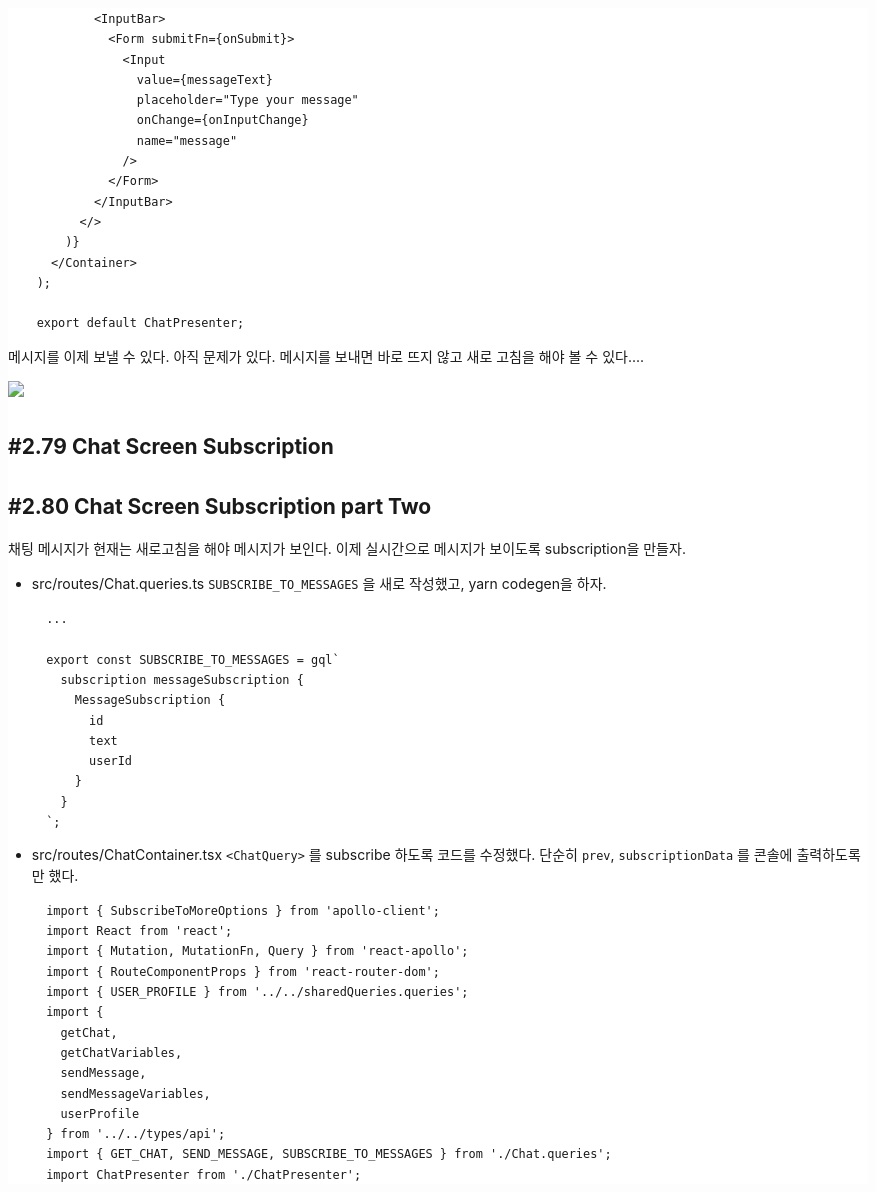                 <InputBar>
                  <Form submitFn={onSubmit}>
                    <Input
                      value={messageText}
                      placeholder="Type your message"
                      onChange={onInputChange}
                      name="message"
                    />
                  </Form>
                </InputBar>
              </>
            )}
          </Container>
        );
        
        export default ChatPresenter;

메시지를 이제 보낼 수 있다. 아직 문제가 있다. 메시지를 보내면 바로 뜨지 않고 새로 고침을 해야 볼 수 있다....

![](https://noticon-static.tammolo.com/dgggcrkxq/image/upload/v1631952574/tlog/_2019-06-06__7-59384731-2519-4476-9ed2-497d212486c5.12.24_lxcsyu.png)

## #2.79 Chat Screen Subscription

## #2.80 Chat Screen Subscription part Two

채팅 메시지가 현재는 새로고침을 해야 메시지가 보인다. 이제 실시간으로 메시지가 보이도록 subscription을 만들자.

- src/routes/Chat.queries.ts    `SUBSCRIBE_TO_MESSAGES` 을 새로 작성했고, yarn codegen을 하자.

        ...
        
        export const SUBSCRIBE_TO_MESSAGES = gql`
          subscription messageSubscription {
            MessageSubscription {
              id
              text
              userId
            }
          }
        `;

- src/routes/ChatContainer.tsx      `<ChatQuery>` 를 subscribe 하도록 코드를 수정했다. 단순히 `prev`, `subscriptionData` 를 콘솔에 출력하도록만 했다.

        import { SubscribeToMoreOptions } from 'apollo-client';
        import React from 'react';
        import { Mutation, MutationFn, Query } from 'react-apollo';
        import { RouteComponentProps } from 'react-router-dom';
        import { USER_PROFILE } from '../../sharedQueries.queries';
        import { 
          getChat, 
          getChatVariables, 
          sendMessage,
          sendMessageVariables,
          userProfile 
        } from '../../types/api';
        import { GET_CHAT, SEND_MESSAGE, SUBSCRIBE_TO_MESSAGES } from './Chat.queries';
        import ChatPresenter from './ChatPresenter';
        